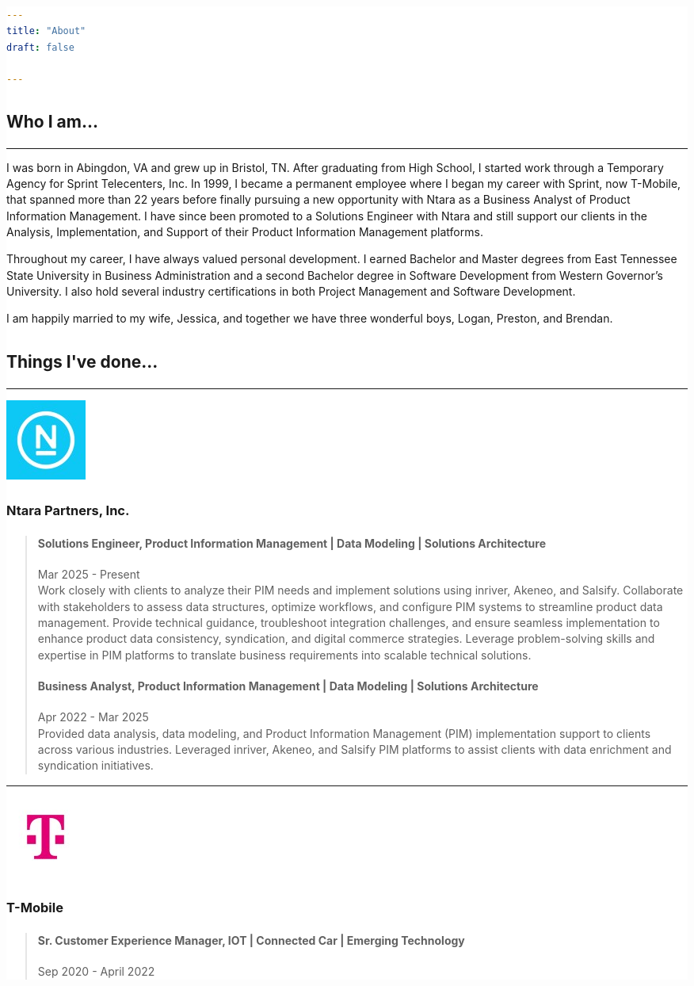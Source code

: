 ```yaml
---
title: "About"
draft: false

---
```

## Who I am...
***
I was born in Abingdon, VA and grew up in Bristol, TN.  After graduating from High School, I started work through a Temporary Agency for Sprint Telecenters, Inc.  In 1999, I became a permanent employee where I began my career with Sprint, now T-Mobile, that spanned more than 22 years before finally pursuing a new opportunity with Ntara as a Business Analyst of Product Information Management.  I have since been promoted to a Solutions Engineer with Ntara and still support our clients in the Analysis, Implementation, and Support of their Product Information Management platforms.

Throughout my career, I have always valued personal development.  I earned Bachelor and Master degrees from East Tennessee State University in Business Administration and a second Bachelor degree in Software Development from Western Governor’s University.  I also hold several industry certifications in both Project Management and Software Development.

I am happily married to my wife, Jessica, and together we have three wonderful boys, Logan, Preston, and Brendan.

## Things I've done...
***
![Ntara](/img/icons/ntara.jpeg)
### Ntara Partners, Inc.
> #### Solutions Engineer, Product Information Management | Data Modeling | Solutions Architecture
> Mar 2025 - Present  
> Work closely with clients to analyze their PIM needs and implement solutions using inriver, Akeneo, and Salsify. Collaborate with stakeholders to assess data structures, optimize workflows, and configure PIM systems to streamline product data management. Provide technical guidance, troubleshoot integration challenges, and ensure seamless implementation to enhance product data consistency, syndication, and digital commerce strategies. Leverage problem-solving skills and expertise in PIM platforms to translate business requirements into scalable technical solutions.
> #### Business Analyst, Product Information Management | Data Modeling | Solutions Architecture
> Apr 2022 - Mar 2025  
> Provided data analysis, data modeling, and Product Information Management (PIM) implementation support to clients across various industries. Leveraged inriver, Akeneo, and Salsify PIM platforms to assist clients with data enrichment and syndication initiatives.
***
![T-Mobile](/img/icons/tmo.jpeg)
### T-Mobile
> #### Sr. Customer Experience Manager, IOT | Connected Car | Emerging Technology
> Sep 2020 - April 2022  